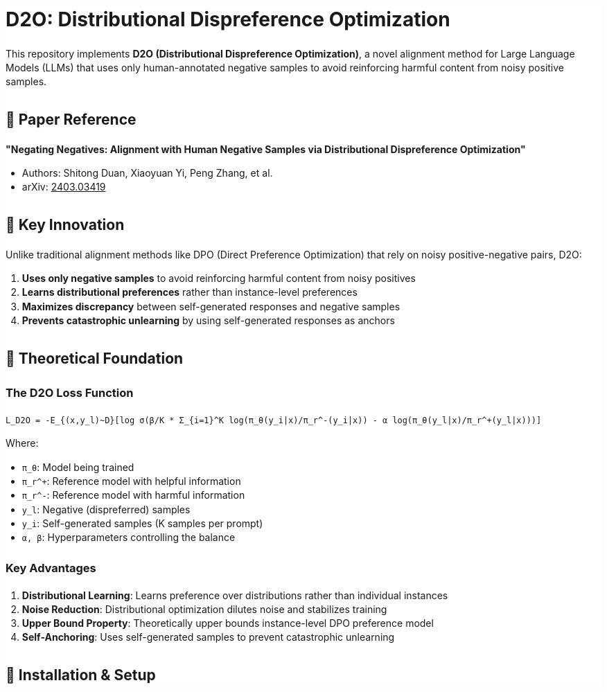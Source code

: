 # D2O: Distributional Dispreference Optimization

This repository implements **D2O (Distributional Dispreference Optimization)**, a novel alignment method for Large Language Models (LLMs) that uses only human-annotated negative samples to avoid reinforcing harmful content from noisy positive samples.

## 📖 Paper Reference

**"Negating Negatives: Alignment with Human Negative Samples via Distributional Dispreference Optimization"**
- Authors: Shitong Duan, Xiaoyuan Yi, Peng Zhang, et al.
- arXiv: [2403.03419](https://arxiv.org/abs/2403.03419)

## 🎯 Key Innovation

Unlike traditional alignment methods like DPO (Direct Preference Optimization) that rely on noisy positive-negative pairs, D2O:

1. **Uses only negative samples** to avoid reinforcing harmful content from noisy positives
2. **Learns distributional preferences** rather than instance-level preferences  
3. **Maximizes discrepancy** between self-generated responses and negative samples
4. **Prevents catastrophic unlearning** by using self-generated responses as anchors

## 🧠 Theoretical Foundation

### The D2O Loss Function

```
L_D2O = -E_{(x,y_l)~D}[log σ(β/K * Σ_{i=1}^K log(π_θ(y_i|x)/π_r^-(y_i|x)) - α log(π_θ(y_l|x)/π_r^+(y_l|x)))]
```

Where:
- `π_θ`: Model being trained
- `π_r^+`: Reference model with helpful information  
- `π_r^-`: Reference model with harmful information
- `y_l`: Negative (dispreferred) samples
- `y_i`: Self-generated samples (K samples per prompt)
- `α, β`: Hyperparameters controlling the balance

### Key Advantages

1. **Distributional Learning**: Learns preference over distributions rather than individual instances
2. **Noise Reduction**: Distributional optimization dilutes noise and stabilizes training
3. **Upper Bound Property**: Theoretically upper bounds instance-level DPO preference model
4. **Self-Anchoring**: Uses self-generated samples to prevent catastrophic unlearning

## 🚀 Installation & Setup
